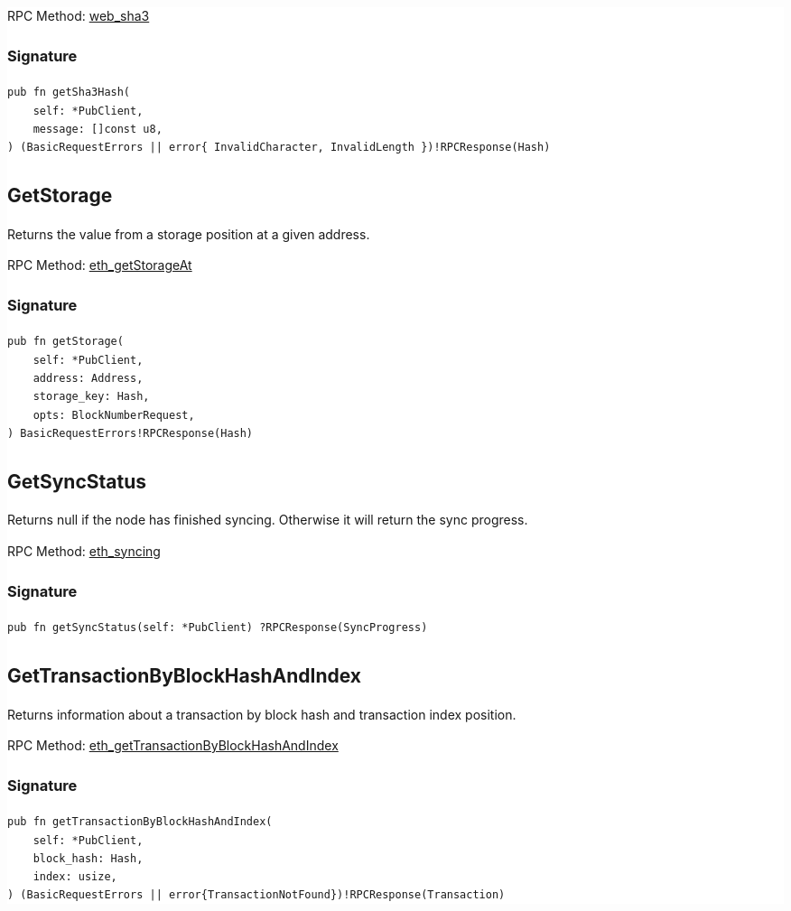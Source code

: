 RPC Method: [web_sha3](https://ethereum.org/en/developers/docs/apis/json-rpc#web3_sha3)

### Signature

```zig
pub fn getSha3Hash(
    self: *PubClient,
    message: []const u8,
) (BasicRequestErrors || error{ InvalidCharacter, InvalidLength })!RPCResponse(Hash)
```

## GetStorage
Returns the value from a storage position at a given address.

RPC Method: [eth_getStorageAt](https://ethereum.org/en/developers/docs/apis/json-rpc#eth_getstorageat)

### Signature

```zig
pub fn getStorage(
    self: *PubClient,
    address: Address,
    storage_key: Hash,
    opts: BlockNumberRequest,
) BasicRequestErrors!RPCResponse(Hash)
```

## GetSyncStatus
Returns null if the node has finished syncing. Otherwise it will return
the sync progress.

RPC Method: [eth_syncing](https://ethereum.org/en/developers/docs/apis/json-rpc#eth_syncing)

### Signature

```zig
pub fn getSyncStatus(self: *PubClient) ?RPCResponse(SyncProgress)
```

## GetTransactionByBlockHashAndIndex
Returns information about a transaction by block hash and transaction index position.

RPC Method: [eth_getTransactionByBlockHashAndIndex](https://ethereum.org/en/developers/docs/apis/json-rpc#eth_gettransactionbyblockhashandindex)

### Signature

```zig
pub fn getTransactionByBlockHashAndIndex(
    self: *PubClient,
    block_hash: Hash,
    index: usize,
) (BasicRequestErrors || error{TransactionNotFound})!RPCResponse(Transaction)
```
